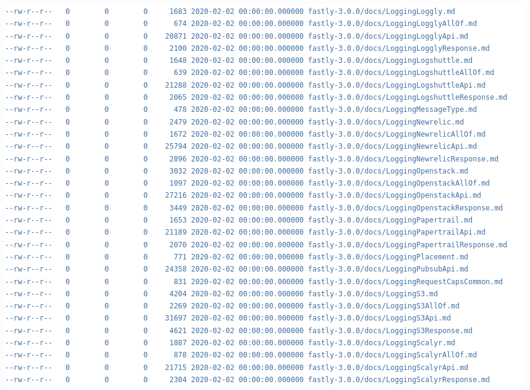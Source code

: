 ```diff
--rw-r--r--   0        0        0     1683 2020-02-02 00:00:00.000000 fastly-3.0.0/docs/LoggingLoggly.md
--rw-r--r--   0        0        0      674 2020-02-02 00:00:00.000000 fastly-3.0.0/docs/LoggingLogglyAllOf.md
--rw-r--r--   0        0        0    20871 2020-02-02 00:00:00.000000 fastly-3.0.0/docs/LoggingLogglyApi.md
--rw-r--r--   0        0        0     2100 2020-02-02 00:00:00.000000 fastly-3.0.0/docs/LoggingLogglyResponse.md
--rw-r--r--   0        0        0     1648 2020-02-02 00:00:00.000000 fastly-3.0.0/docs/LoggingLogshuttle.md
--rw-r--r--   0        0        0      639 2020-02-02 00:00:00.000000 fastly-3.0.0/docs/LoggingLogshuttleAllOf.md
--rw-r--r--   0        0        0    21288 2020-02-02 00:00:00.000000 fastly-3.0.0/docs/LoggingLogshuttleApi.md
--rw-r--r--   0        0        0     2065 2020-02-02 00:00:00.000000 fastly-3.0.0/docs/LoggingLogshuttleResponse.md
--rw-r--r--   0        0        0      478 2020-02-02 00:00:00.000000 fastly-3.0.0/docs/LoggingMessageType.md
--rw-r--r--   0        0        0     2479 2020-02-02 00:00:00.000000 fastly-3.0.0/docs/LoggingNewrelic.md
--rw-r--r--   0        0        0     1672 2020-02-02 00:00:00.000000 fastly-3.0.0/docs/LoggingNewrelicAllOf.md
--rw-r--r--   0        0        0    25794 2020-02-02 00:00:00.000000 fastly-3.0.0/docs/LoggingNewrelicApi.md
--rw-r--r--   0        0        0     2896 2020-02-02 00:00:00.000000 fastly-3.0.0/docs/LoggingNewrelicResponse.md
--rw-r--r--   0        0        0     3032 2020-02-02 00:00:00.000000 fastly-3.0.0/docs/LoggingOpenstack.md
--rw-r--r--   0        0        0     1097 2020-02-02 00:00:00.000000 fastly-3.0.0/docs/LoggingOpenstackAllOf.md
--rw-r--r--   0        0        0    27216 2020-02-02 00:00:00.000000 fastly-3.0.0/docs/LoggingOpenstackApi.md
--rw-r--r--   0        0        0     3449 2020-02-02 00:00:00.000000 fastly-3.0.0/docs/LoggingOpenstackResponse.md
--rw-r--r--   0        0        0     1653 2020-02-02 00:00:00.000000 fastly-3.0.0/docs/LoggingPapertrail.md
--rw-r--r--   0        0        0    21189 2020-02-02 00:00:00.000000 fastly-3.0.0/docs/LoggingPapertrailApi.md
--rw-r--r--   0        0        0     2070 2020-02-02 00:00:00.000000 fastly-3.0.0/docs/LoggingPapertrailResponse.md
--rw-r--r--   0        0        0      771 2020-02-02 00:00:00.000000 fastly-3.0.0/docs/LoggingPlacement.md
--rw-r--r--   0        0        0    24358 2020-02-02 00:00:00.000000 fastly-3.0.0/docs/LoggingPubsubApi.md
--rw-r--r--   0        0        0      831 2020-02-02 00:00:00.000000 fastly-3.0.0/docs/LoggingRequestCapsCommon.md
--rw-r--r--   0        0        0     4204 2020-02-02 00:00:00.000000 fastly-3.0.0/docs/LoggingS3.md
--rw-r--r--   0        0        0     2269 2020-02-02 00:00:00.000000 fastly-3.0.0/docs/LoggingS3AllOf.md
--rw-r--r--   0        0        0    31697 2020-02-02 00:00:00.000000 fastly-3.0.0/docs/LoggingS3Api.md
--rw-r--r--   0        0        0     4621 2020-02-02 00:00:00.000000 fastly-3.0.0/docs/LoggingS3Response.md
--rw-r--r--   0        0        0     1887 2020-02-02 00:00:00.000000 fastly-3.0.0/docs/LoggingScalyr.md
--rw-r--r--   0        0        0      878 2020-02-02 00:00:00.000000 fastly-3.0.0/docs/LoggingScalyrAllOf.md
--rw-r--r--   0        0        0    21715 2020-02-02 00:00:00.000000 fastly-3.0.0/docs/LoggingScalyrApi.md
--rw-r--r--   0        0        0     2304 2020-02-02 00:00:00.000000 fastly-3.0.0/docs/LoggingScalyrResponse.md
```